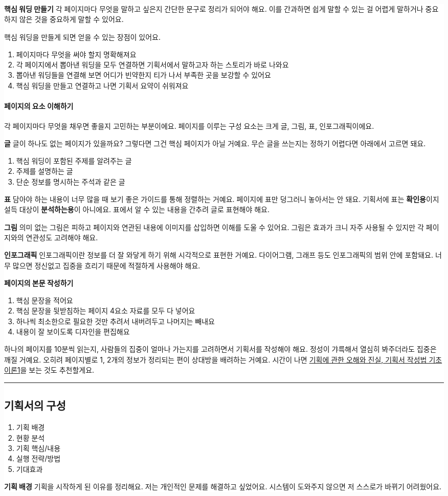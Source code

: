 **핵심 워딩 만들기**
각 페이지마다 무엇을 말하고 싶은지 간단한 문구로 정리가 되어야 해요.
이를 간과하면 쉽게 말할 수 있는 걸 어렵게 말하거나 중요하지 않은 것을 중요하게 말할 수 있어요.

핵심 워딩을 만들게 되면 얻을 수 있는 장점이 있어요.
1. 페이지마다 무엇을 써야 할지 명확해져요
2. 각 페이지에서 뽑아낸 워딩을 모두 연결하면 기획서에서 말하고자 하는 스토리가 바로 나와요
3. 뽑아낸 워딩들을 연결해 보면 어디가 빈약한지 티가 나서 부족한 곳을 보강할 수 있어요
4. 핵심 워딩을 만들고 연결하고 나면 기획서 요약이 쉬워져요

#### 페이지의 요소 이해하기
각 페이지마다 무엇을 채우면 좋을지 고민하는 부분이에요.
페이지를 이루는 구성 요소는 크게 글, 그림, 표, 인포그래픽이에요.

**글**
글이 하나도 없는 페이지가 있을까요? 그렇다면 그건 핵심 페이지가 아닐 거예요. 무슨 글을 쓰는지는 정하기 어렵다면 아래에서 고르면 돼요.
1. 핵심 워딩이 포함된 주제를 알려주는 글
2. 주제를 설명하는 글
3. 단순 정보를 명시하는 주석과 같은 글

**표**
담아야 하는 내용이 너무 많을 때 보기 좋은 가이드를 통해 정렬하는 거예요.
페이지에 표만 덩그러니 놓아서는 안 돼요. 기획서에 표는 **확인용**이지 설득 대상이 **분석하는용**이 아니에요.
표에서 알 수 있는 내용을 간추려 글로 표현해야 해요.

**그림**
의미 없는 그림은 피하고 페이지와 연관된 내용에 이미지를 삽입하면 이해를 도울 수 있어요.
그림은 효과가 크니 자주 사용될 수 있지만 각 페이지와의 연관성도 고려해야 해요.

**인포그래픽**
인포그래픽이란 정보를 더 잘 와닿게 하기 위해 시각적으로 표현한 거예요.
다이어그램, 그래프 등도 인포그래픽의 범위 안에 포함돼요.
너무 많으면 정신없고 집중을 흐리기 때문에 적절하게 사용해야 해요.

**페이지의 본문 작성하기**
1. 핵심 문장을 적어요
2. 핵심 문장을 뒷받침하는 페이지 4요소 자료를 모두 다 넣어요
3. 하나씩 최소한으로 필요한 것만 추려서 내버려두고 나머지는 빼내요
4. 내용이 잘 보이도록 디자인을 편집해요

하나의 페이지를 10분씩 읽는지, 사람들의 집중이 얼마나 가는지를 고려하면서 기획서를 작성해야 해요. 정성이 갸륵해서 열심히 봐주더라도 집중은 깨질 거예요. 오히려 페이지별로 1, 2개의 정보가 정리되는 편이 상대방을 배려하는 거예요. 시간이 나면 [기획에 관한 오해와 진실, 기획서 작성법 기초 이론1](https://think-trigger.com/%ea%b8%b0%ed%9a%8d%ec%97%90-%ea%b4%80%ed%95%9c-%ec%98%a4%ed%95%b4%ec%99%80-%ec%a7%84%ec%8b%a4/)을 보는 것도 추천할게요.

---
## 기획서의 구성
1. 기획 배경
2. 현황 분석
3. 기획 핵심/내용
4. 실행 전략/방법
5. 기대효과

**기획 배경**
기획을 시작하게 된 이유를 정리해요. 저는 개인적인 문제를 해결하고 싶었어요. 시스템이 도와주지 않으면 저 스스로가 바뀌기 어려웠어요.
